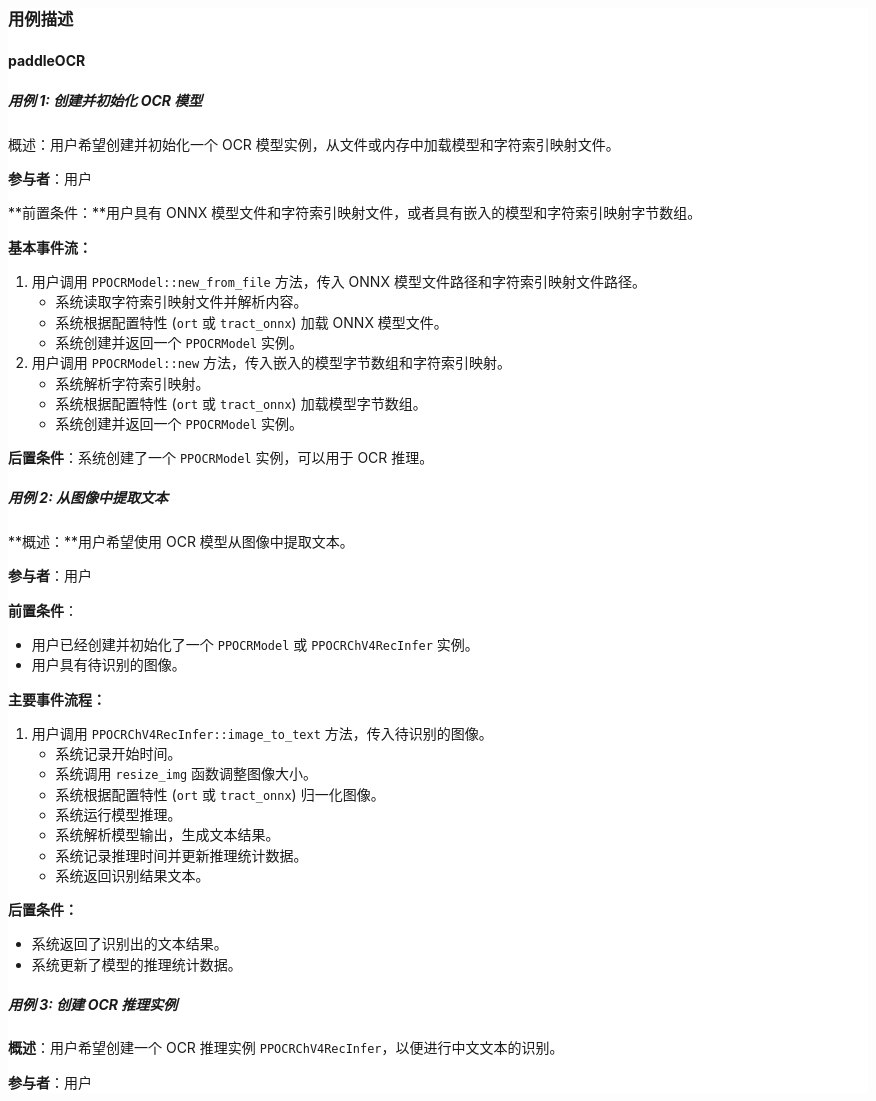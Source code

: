 

### 用例描述

#### paddleOCR

##### 用例 1: 创建并初始化 OCR 模型

概述：用户希望创建并初始化一个 OCR 模型实例，从文件或内存中加载模型和字符索引映射文件。

**参与者**：用户

**前置条件：**用户具有 ONNX 模型文件和字符索引映射文件，或者具有嵌入的模型和字符索引映射字节数组。

**基本事件流：**

1. 用户调用 `PPOCRModel::new_from_file` 方法，传入 ONNX 模型文件路径和字符索引映射文件路径。
   - 系统读取字符索引映射文件并解析内容。
   - 系统根据配置特性 (`ort` 或 `tract_onnx`) 加载 ONNX 模型文件。
   - 系统创建并返回一个 `PPOCRModel` 实例。
2. 用户调用 `PPOCRModel::new` 方法，传入嵌入的模型字节数组和字符索引映射。
   - 系统解析字符索引映射。
   - 系统根据配置特性 (`ort` 或 `tract_onnx`) 加载模型字节数组。
   - 系统创建并返回一个 `PPOCRModel` 实例。

**后置条件**：系统创建了一个 `PPOCRModel` 实例，可以用于 OCR 推理。

##### 用例 2: 从图像中提取文本

**概述：**用户希望使用 OCR 模型从图像中提取文本。

**参与者**：用户

**前置条件**：

- 用户已经创建并初始化了一个 `PPOCRModel` 或 `PPOCRChV4RecInfer` 实例。
- 用户具有待识别的图像。

**主要事件流程：**

1. 用户调用 `PPOCRChV4RecInfer::image_to_text` 方法，传入待识别的图像。
   - 系统记录开始时间。
   - 系统调用 `resize_img` 函数调整图像大小。
   - 系统根据配置特性 (`ort` 或 `tract_onnx`) 归一化图像。
   - 系统运行模型推理。
   - 系统解析模型输出，生成文本结果。
   - 系统记录推理时间并更新推理统计数据。
   - 系统返回识别结果文本。

**后置条件：**

- 系统返回了识别出的文本结果。
- 系统更新了模型的推理统计数据。

##### 用例 3: 创建 OCR 推理实例

**概述**：用户希望创建一个 OCR 推理实例 `PPOCRChV4RecInfer`，以便进行中文文本的识别。

**参与者**：用户
